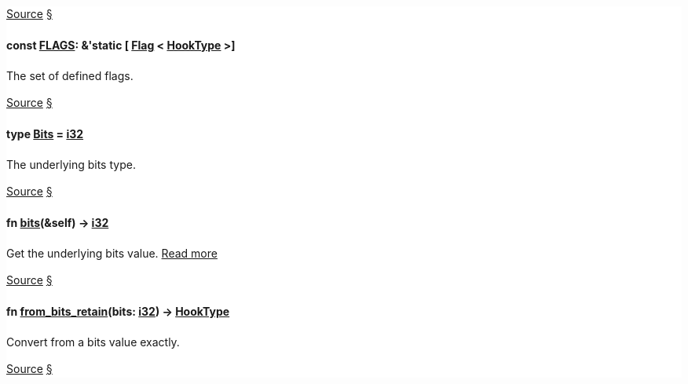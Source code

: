 [Source](https://docs.rs/unicorn-engine/latest/src/unicorn_engine/unicorn_const.rs.html#96-133) [§](https://docs.rs/unicorn-engine/latest/unicorn_engine/unicorn_const/struct.HookType.html#associatedconstant.FLAGS)

#### const [FLAGS](https://docs.rs/bitflags/2.9.0/x86_64-unknown-linux-gnu/bitflags/traits/trait.Flags.html\#associatedconstant.FLAGS): &'static \[ [Flag](https://docs.rs/bitflags/2.9.0/x86_64-unknown-linux-gnu/bitflags/traits/struct.Flag.html "struct bitflags::traits::Flag") < [HookType](https://docs.rs/unicorn-engine/latest/unicorn_engine/unicorn_const/struct.HookType.html "struct unicorn_engine::unicorn_const::HookType") >\]

The set of defined flags.

[Source](https://docs.rs/unicorn-engine/latest/src/unicorn_engine/unicorn_const.rs.html#96-133) [§](https://docs.rs/unicorn-engine/latest/unicorn_engine/unicorn_const/struct.HookType.html#associatedtype.Bits)

#### type [Bits](https://docs.rs/bitflags/2.9.0/x86_64-unknown-linux-gnu/bitflags/traits/trait.Flags.html\#associatedtype.Bits) = [i32](https://doc.rust-lang.org/nightly/std/primitive.i32.html)

The underlying bits type.

[Source](https://docs.rs/unicorn-engine/latest/src/unicorn_engine/unicorn_const.rs.html#96-133) [§](https://docs.rs/unicorn-engine/latest/unicorn_engine/unicorn_const/struct.HookType.html#method.bits-1)

#### fn [bits](https://docs.rs/bitflags/2.9.0/x86_64-unknown-linux-gnu/bitflags/traits/trait.Flags.html\#tymethod.bits)(&self) -> [i32](https://doc.rust-lang.org/nightly/std/primitive.i32.html)

Get the underlying bits value. [Read more](https://docs.rs/bitflags/2.9.0/x86_64-unknown-linux-gnu/bitflags/traits/trait.Flags.html#tymethod.bits)

[Source](https://docs.rs/unicorn-engine/latest/src/unicorn_engine/unicorn_const.rs.html#96-133) [§](https://docs.rs/unicorn-engine/latest/unicorn_engine/unicorn_const/struct.HookType.html#method.from_bits_retain-1)

#### fn [from\_bits\_retain](https://docs.rs/bitflags/2.9.0/x86_64-unknown-linux-gnu/bitflags/traits/trait.Flags.html\#tymethod.from_bits_retain)(bits: [i32](https://doc.rust-lang.org/nightly/std/primitive.i32.html)) -\> [HookType](https://docs.rs/unicorn-engine/latest/unicorn_engine/unicorn_const/struct.HookType.html "struct unicorn_engine::unicorn_const::HookType")

Convert from a bits value exactly.

[Source](https://docs.rs/bitflags/2.9.0/x86_64-unknown-linux-gnu/src/bitflags/traits.rs.html#140) [§](https://docs.rs/unicorn-engine/latest/unicorn_engine/unicorn_const/struct.HookType.html#method.empty-1)
